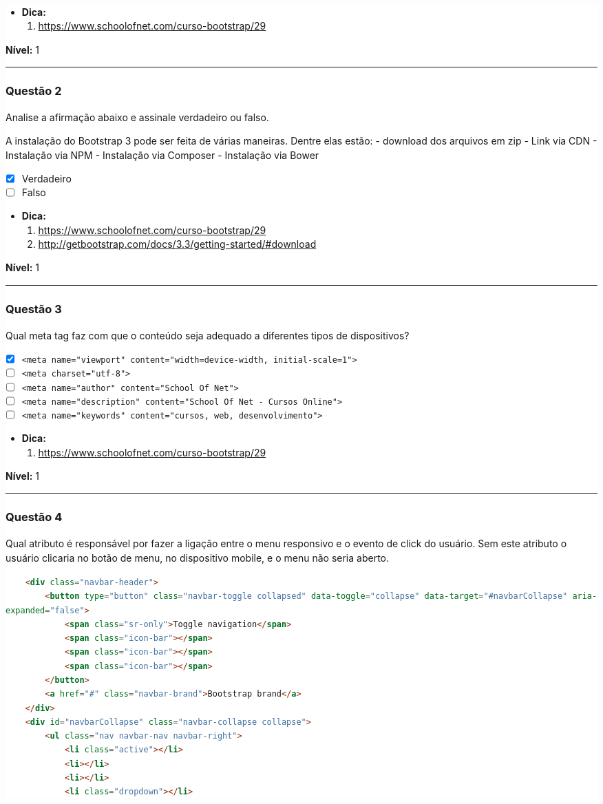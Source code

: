 * **Dica:**    	
    1. <https://www.schoolofnet.com/curso-bootstrap/29>

**Nível:** 1
 	
***

### Questão 2

Analise a afirmação abaixo e assinale verdadeiro ou falso.

A instalação do Bootstrap 3 pode ser feita de várias maneiras. Dentre elas estão:
    - download dos arquivos em zip
    - Link via CDN
    - Instalação via NPM
    - Instalação via Composer
    - Instalação via Bower

- [x] Verdadeiro
- [ ] Falso

* **Dica:**    	
    1. <https://www.schoolofnet.com/curso-bootstrap/29>
    2. <http://getbootstrap.com/docs/3.3/getting-started/#download>

**Nível:** 1
 	
***

### Questão 3

Qual meta tag faz com que o conteúdo seja adequado a diferentes tipos de dispositivos?

- [x] `<meta name="viewport" content="width=device-width, initial-scale=1">`
- [ ] `<meta charset="utf-8">`
- [ ] `<meta name="author" content="School Of Net">`
- [ ] `<meta name="description" content="School Of Net - Cursos Online">`
- [ ] `<meta name="keywords" content="cursos, web, desenvolvimento">`

* **Dica:**
    1. <https://www.schoolofnet.com/curso-bootstrap/29> 

**Nível:** 1 

***

### Questão 4 

Qual atributo é responsável por fazer a ligação entre o menu responsivo e o evento de click do usuário. Sem este atributo o usuário clicaria no botão de menu, no dispositivo mobile, e o menu não seria aberto.
    
```html
    <div class="navbar-header">
        <button type="button" class="navbar-toggle collapsed" data-toggle="collapse" data-target="#navbarCollapse" aria-expanded="false">
            <span class="sr-only">Toggle navigation</span>
            <span class="icon-bar"></span>
            <span class="icon-bar"></span>
            <span class="icon-bar"></span>
        </button>
        <a href="#" class="navbar-brand">Bootstrap brand</a>
    </div>
    <div id="navbarCollapse" class="navbar-collapse collapse">
        <ul class="nav navbar-nav navbar-right">
            <li class="active"></li>
            <li></li>
            <li></li>
            <li class="dropdown"></li>
```